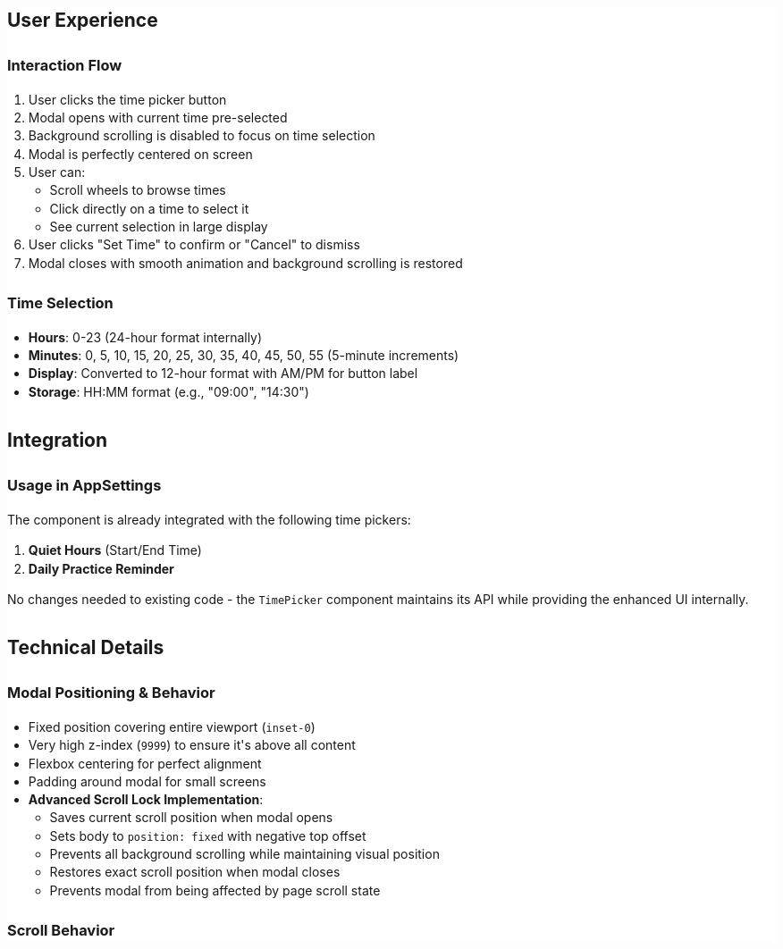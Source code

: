 ## User Experience

### Interaction Flow

1. User clicks the time picker button
2. Modal opens with current time pre-selected
3. Background scrolling is disabled to focus on time selection
4. Modal is perfectly centered on screen
5. User can:
   - Scroll wheels to browse times
   - Click directly on a time to select it
   - See current selection in large display
6. User clicks "Set Time" to confirm or "Cancel" to dismiss
7. Modal closes with smooth animation and background scrolling is restored

### Time Selection

- **Hours**: 0-23 (24-hour format internally)
- **Minutes**: 0, 5, 10, 15, 20, 25, 30, 35, 40, 45, 50, 55 (5-minute increments)
- **Display**: Converted to 12-hour format with AM/PM for button label
- **Storage**: HH:MM format (e.g., "09:00", "14:30")

## Integration

### Usage in AppSettings

The component is already integrated with the following time pickers:

1. **Quiet Hours** (Start/End Time)
2. **Daily Practice Reminder**

No changes needed to existing code - the `TimePicker` component maintains its API while providing the enhanced UI internally.

## Technical Details

### Modal Positioning & Behavior

- Fixed position covering entire viewport (`inset-0`)
- Very high z-index (`9999`) to ensure it's above all content
- Flexbox centering for perfect alignment
- Padding around modal for small screens
- **Advanced Scroll Lock Implementation**:
  - Saves current scroll position when modal opens
  - Sets body to `position: fixed` with negative top offset
  - Prevents all background scrolling while maintaining visual position
  - Restores exact scroll position when modal closes
  - Prevents modal from being affected by page scroll state

### Scroll Behavior
